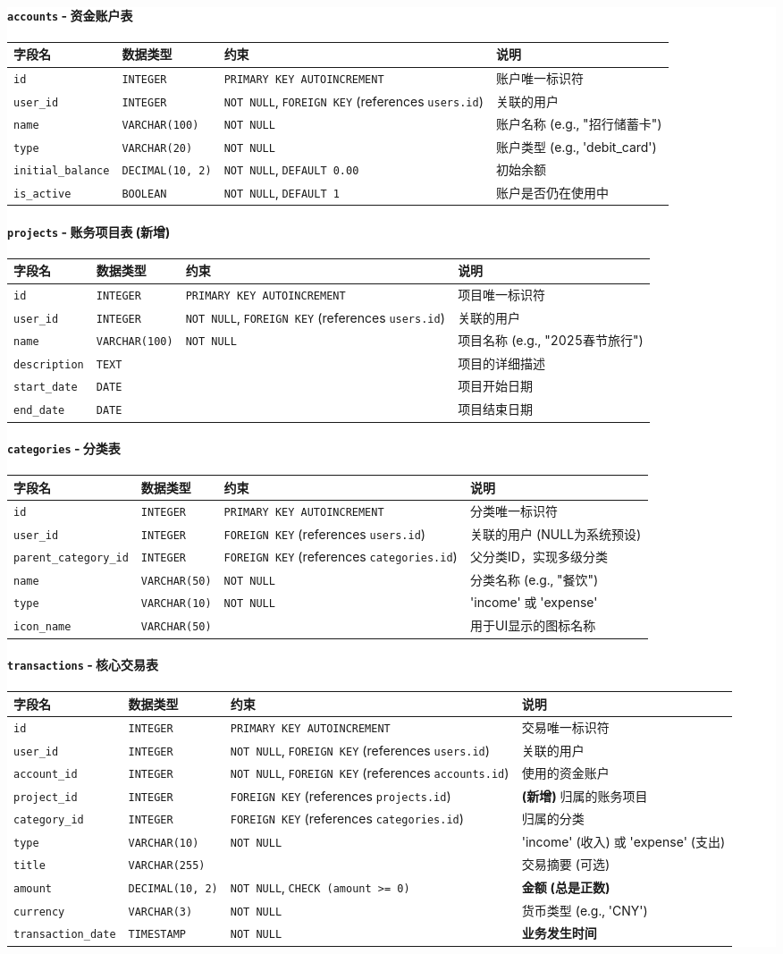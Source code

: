 #### `accounts` - 资金账户表
| 字段名 | 数据类型 | 约束 | 说明 |
| :--- | :--- | :--- | :--- |
| `id` | `INTEGER` | `PRIMARY KEY AUTOINCREMENT` | 账户唯一标识符 |
| `user_id` | `INTEGER` | `NOT NULL`, `FOREIGN KEY` (references `users.id`) | 关联的用户 |
| `name` | `VARCHAR(100)`| `NOT NULL` | 账户名称 (e.g., "招行储蓄卡") |
| `type` | `VARCHAR(20)` | `NOT NULL` | 账户类型 (e.g., 'debit_card') |
| `initial_balance`| `DECIMAL(10, 2)`| `NOT NULL`, `DEFAULT 0.00` | 初始余额 |
| `is_active` | `BOOLEAN` | `NOT NULL`, `DEFAULT 1` | 账户是否仍在使用中 |

#### **`projects` - 账务项目表 (新增)**
| 字段名 | 数据类型 | 约束 | 说明 |
| :--- | :--- | :--- | :--- |
| `id` | `INTEGER` | `PRIMARY KEY AUTOINCREMENT` | 项目唯一标识符 |
| `user_id` | `INTEGER` | `NOT NULL`, `FOREIGN KEY` (references `users.id`) | 关联的用户 |
| `name` | `VARCHAR(100)`| `NOT NULL` | 项目名称 (e.g., "2025春节旅行") |
| `description`| `TEXT` | | 项目的详细描述 |
| `start_date`| `DATE` | | 项目开始日期 |
| `end_date`| `DATE` | | 项目结束日期 |

#### `categories` - 分类表
| 字段名 | 数据类型 | 约束 | 说明 |
| :--- | :--- | :--- | :--- |
| `id` | `INTEGER` | `PRIMARY KEY AUTOINCREMENT` | 分类唯一标识符 |
| `user_id` | `INTEGER` | `FOREIGN KEY` (references `users.id`) | 关联的用户 (NULL为系统预设) |
| `parent_category_id` | `INTEGER` | `FOREIGN KEY` (references `categories.id`) | 父分类ID，实现多级分类 |
| `name` | `VARCHAR(50)` | `NOT NULL` | 分类名称 (e.g., "餐饮") |
| `type` | `VARCHAR(10)` | `NOT NULL` | 'income' 或 'expense' |
| `icon_name` | `VARCHAR(50)` | | 用于UI显示的图标名称 |

#### `transactions` - 核心交易表
| 字段名 | 数据类型 | 约束 | 说明 |
| :--- | :--- | :--- | :--- |
| `id` | `INTEGER` | `PRIMARY KEY AUTOINCREMENT` | 交易唯一标识符 |
| `user_id` | `INTEGER` | `NOT NULL`, `FOREIGN KEY` (references `users.id`) | 关联的用户 |
| `account_id` | `INTEGER` | `NOT NULL`, `FOREIGN KEY` (references `accounts.id`) | 使用的资金账户 |
| `project_id`| `INTEGER` | `FOREIGN KEY` (references `projects.id`) | **(新增)** 归属的账务项目 |
| `category_id` | `INTEGER` | `FOREIGN KEY` (references `categories.id`) | 归属的分类 |
| `type` | `VARCHAR(10)` | `NOT NULL` | 'income' (收入) 或 'expense' (支出) |
| `title` | `VARCHAR(255)`| | 交易摘要 (可选) |
| `amount` | `DECIMAL(10, 2)`| `NOT NULL`, `CHECK (amount >= 0)` | **金额 (总是正数)** |
| `currency` | `VARCHAR(3)` | `NOT NULL` | 货币类型 (e.g., 'CNY') |
| `transaction_date`| `TIMESTAMP` | `NOT NULL` | **业务发生时间** |